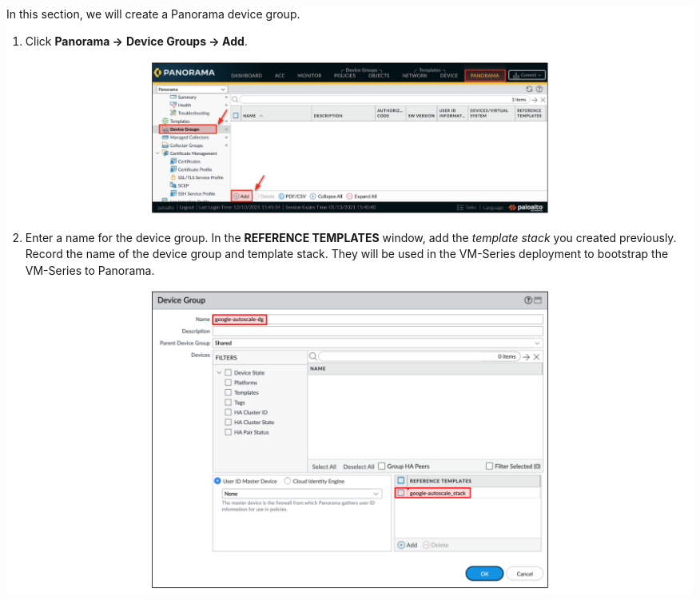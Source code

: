 In this section, we will create a Panorama device group.

1. Click **Panorama →** **Device Groups → Add**.  

<p align="center">
    <img src="images/image30.png" width="500">
</p>

2. Enter a name for the device group.  In the **REFERENCE TEMPLATES** window, add the _template stack_ you created previously.  Record the name of the device group and template stack.  They will be used in the VM-Series deployment to bootstrap the VM-Series to Panorama.  

<p align="center">
    <img src="images/image31.png" width="500">
</p>
